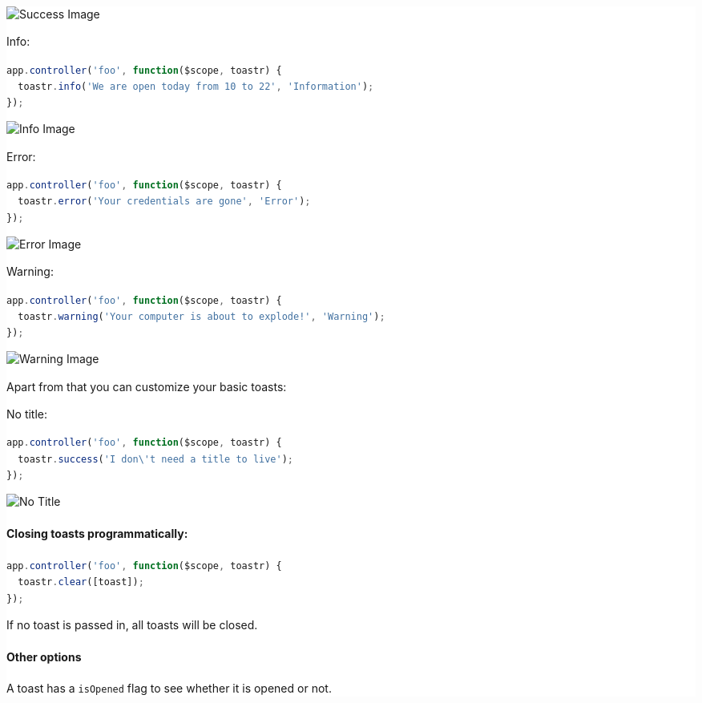 ![Success Image](http://i.imgur.com/5LTPLFK.png)

Info:

```javascript
app.controller('foo', function($scope, toastr) {
  toastr.info('We are open today from 10 to 22', 'Information');
});
```

![Info Image](http://i.imgur.com/7coIu7q.png)

Error:

```javascript
app.controller('foo', function($scope, toastr) {
  toastr.error('Your credentials are gone', 'Error');
});
```

![Error Image](http://i.imgur.com/sXdKsDK.png)

Warning:

```javascript
app.controller('foo', function($scope, toastr) {
  toastr.warning('Your computer is about to explode!', 'Warning');
});
```

![Warning Image](http://i.imgur.com/k4g8vMz.png)

Apart from that you can customize your basic toasts:

No title:

```javascript
app.controller('foo', function($scope, toastr) {
  toastr.success('I don\'t need a title to live');
});
```

![No Title](http://i.imgur.com/GnwWFo4.png)

#### Closing toasts programmatically:

```javascript
app.controller('foo', function($scope, toastr) {
  toastr.clear([toast]);
});
```

If no toast is passed in, all toasts will be closed.

#### Other options

A toast has a `isOpened` flag to see whether it is opened or not.
